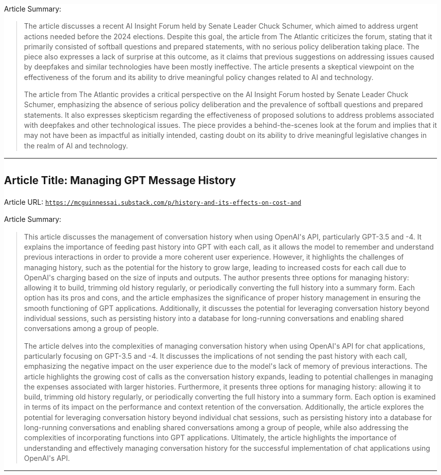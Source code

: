 Article Summary:

> The article discusses a recent AI Insight Forum held by Senate Leader Chuck Schumer, which aimed to address urgent actions needed before the 2024 elections. Despite this goal, the article from The Atlantic criticizes the forum, stating that it primarily consisted of softball questions and prepared statements, with no serious policy deliberation taking place. The piece also expresses a lack of surprise at this outcome, as it claims that previous suggestions on addressing issues caused by deepfakes and similar technologies have been mostly ineffective. The article presents a skeptical viewpoint on the effectiveness of the forum and its ability to drive meaningful policy changes related to AI and technology.
> 
> The article from The Atlantic provides a critical perspective on the AI Insight Forum hosted by Senate Leader Chuck Schumer, emphasizing the absence of serious policy deliberation and the prevalence of softball questions and prepared statements. It also expresses skepticism regarding the effectiveness of proposed solutions to address problems associated with deepfakes and other technological issues. The piece provides a behind-the-scenes look at the forum and implies that it may not have been as impactful as initially intended, casting doubt on its ability to drive meaningful legislative changes in the realm of AI and technology.

---

## Article Title: Managing GPT Message History
Article URL: [`https://mcguinnessai.substack.com/p/history-and-its-effects-on-cost-and`](https://mcguinnessai.substack.com/p/history-and-its-effects-on-cost-and)

Article Summary:

> This article discusses the management of conversation history when using OpenAI's API, particularly GPT-3.5 and -4. It explains the importance of feeding past history into GPT with each call, as it allows the model to remember and understand previous interactions in order to provide a more coherent user experience. However, it highlights the challenges of managing history, such as the potential for the history to grow large, leading to increased costs for each call due to OpenAI's charging based on the size of inputs and outputs. The author presents three options for managing history: allowing it to build, trimming old history regularly, or periodically converting the full history into a summary form. Each option has its pros and cons, and the article emphasizes the significance of proper history management in ensuring the smooth functioning of GPT applications. Additionally, it discusses the potential for leveraging conversation history beyond individual sessions, such as persisting history into a database for long-running conversations and enabling shared conversations among a group of people.
> 
> The article delves into the complexities of managing conversation history when using OpenAI's API for chat applications, particularly focusing on GPT-3.5 and -4. It discusses the implications of not sending the past history with each call, emphasizing the negative impact on the user experience due to the model's lack of memory of previous interactions. The article highlights the growing cost of calls as the conversation history expands, leading to potential challenges in managing the expenses associated with larger histories. Furthermore, it presents three options for managing history: allowing it to build, trimming old history regularly, or periodically converting the full history into a summary form. Each option is examined in terms of its impact on the performance and context retention of the conversation. Additionally, the article explores the potential for leveraging conversation history beyond individual chat sessions, such as persisting history into a database for long-running conversations and enabling shared conversations among a group of people, while also addressing the complexities of incorporating functions into GPT applications. Ultimately, the article highlights the importance of understanding and effectively managing conversation history for the successful implementation of chat applications using OpenAI's API.

---